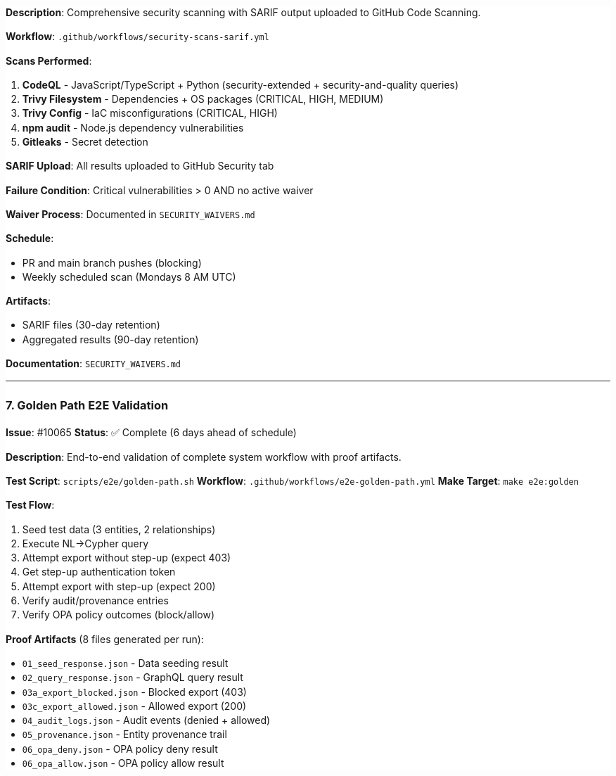 **Description**: Comprehensive security scanning with SARIF output uploaded to GitHub Code Scanning.

**Workflow**: `.github/workflows/security-scans-sarif.yml`

**Scans Performed**:

1. **CodeQL** - JavaScript/TypeScript + Python (security-extended + security-and-quality queries)
2. **Trivy Filesystem** - Dependencies + OS packages (CRITICAL, HIGH, MEDIUM)
3. **Trivy Config** - IaC misconfigurations (CRITICAL, HIGH)
4. **npm audit** - Node.js dependency vulnerabilities
5. **Gitleaks** - Secret detection

**SARIF Upload**: All results uploaded to GitHub Security tab

**Failure Condition**: Critical vulnerabilities > 0 AND no active waiver

**Waiver Process**: Documented in `SECURITY_WAIVERS.md`

**Schedule**:

- PR and main branch pushes (blocking)
- Weekly scheduled scan (Mondays 8 AM UTC)

**Artifacts**:

- SARIF files (30-day retention)
- Aggregated results (90-day retention)

**Documentation**: `SECURITY_WAIVERS.md`

---

### 7. Golden Path E2E Validation

**Issue**: #10065
**Status**: ✅ Complete (6 days ahead of schedule)

**Description**: End-to-end validation of complete system workflow with proof artifacts.

**Test Script**: `scripts/e2e/golden-path.sh`
**Workflow**: `.github/workflows/e2e-golden-path.yml`
**Make Target**: `make e2e:golden`

**Test Flow**:

1. Seed test data (3 entities, 2 relationships)
2. Execute NL→Cypher query
3. Attempt export without step-up (expect 403)
4. Get step-up authentication token
5. Attempt export with step-up (expect 200)
6. Verify audit/provenance entries
7. Verify OPA policy outcomes (block/allow)

**Proof Artifacts** (8 files generated per run):

- `01_seed_response.json` - Data seeding result
- `02_query_response.json` - GraphQL query result
- `03a_export_blocked.json` - Blocked export (403)
- `03c_export_allowed.json` - Allowed export (200)
- `04_audit_logs.json` - Audit events (denied + allowed)
- `05_provenance.json` - Entity provenance trail
- `06_opa_deny.json` - OPA policy deny result
- `06_opa_allow.json` - OPA policy allow result
